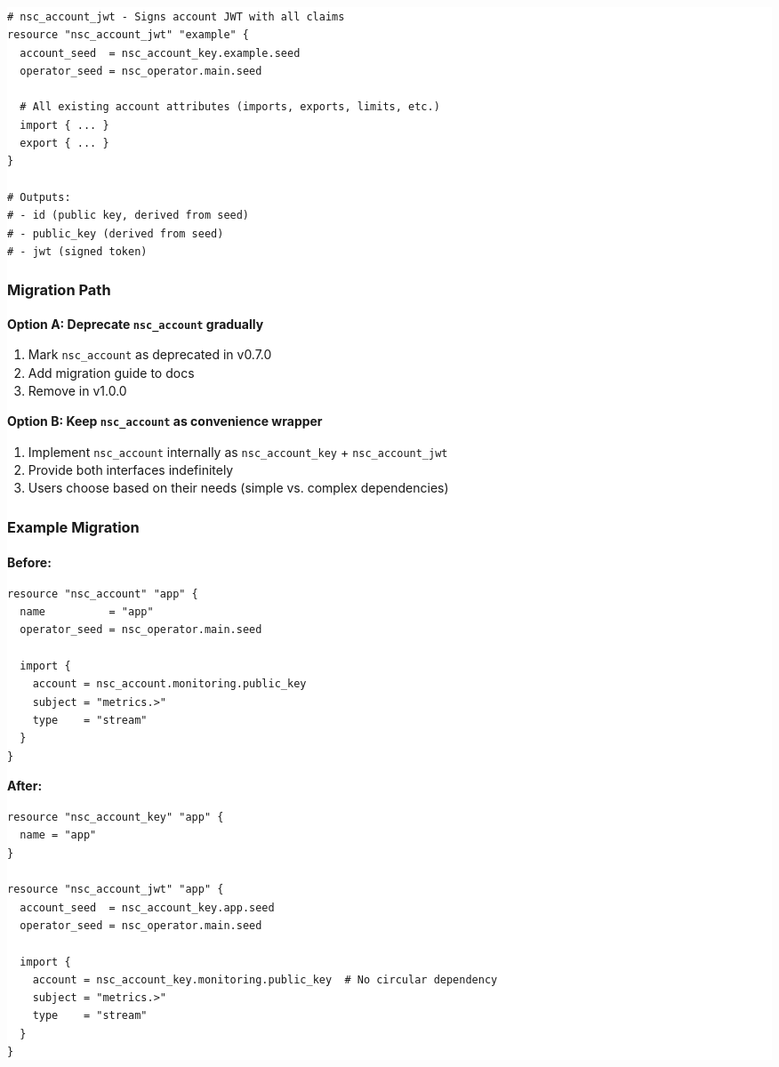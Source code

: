 ```hcl
# nsc_account_jwt - Signs account JWT with all claims
resource "nsc_account_jwt" "example" {
  account_seed  = nsc_account_key.example.seed
  operator_seed = nsc_operator.main.seed

  # All existing account attributes (imports, exports, limits, etc.)
  import { ... }
  export { ... }
}

# Outputs:
# - id (public key, derived from seed)
# - public_key (derived from seed)
# - jwt (signed token)
```

### Migration Path

**Option A: Deprecate `nsc_account` gradually**

1. Mark `nsc_account` as deprecated in v0.7.0
2. Add migration guide to docs
3. Remove in v1.0.0

**Option B: Keep `nsc_account` as convenience wrapper**

1. Implement `nsc_account` internally as `nsc_account_key` + `nsc_account_jwt`
2. Provide both interfaces indefinitely
3. Users choose based on their needs (simple vs. complex dependencies)

### Example Migration

**Before:**

```hcl
resource "nsc_account" "app" {
  name          = "app"
  operator_seed = nsc_operator.main.seed

  import {
    account = nsc_account.monitoring.public_key
    subject = "metrics.>"
    type    = "stream"
  }
}
```

**After:**

```hcl
resource "nsc_account_key" "app" {
  name = "app"
}

resource "nsc_account_jwt" "app" {
  account_seed  = nsc_account_key.app.seed
  operator_seed = nsc_operator.main.seed

  import {
    account = nsc_account_key.monitoring.public_key  # No circular dependency
    subject = "metrics.>"
    type    = "stream"
  }
}
```
